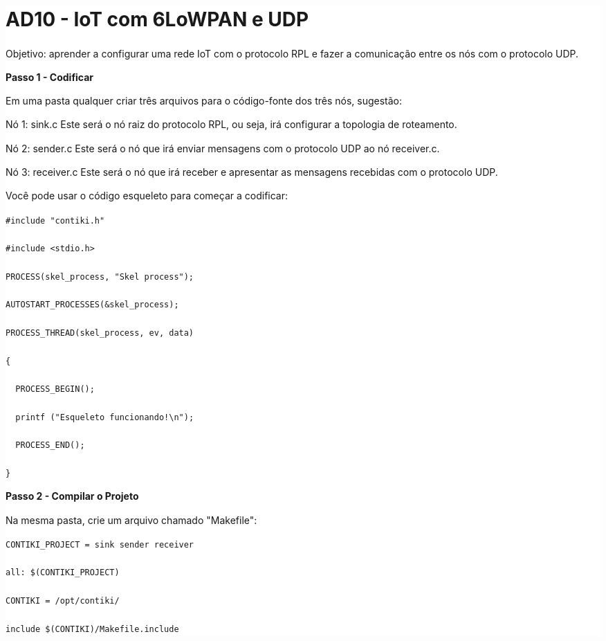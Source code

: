 # AD10 - IoT com 6LoWPAN e UDP

Objetivo: aprender a configurar uma rede IoT com o protocolo RPL e fazer a comunicação entre os nós com o protocolo UDP. 

**Passo 1 - Codificar**

Em uma pasta qualquer criar três arquivos para o código-fonte dos três nós, sugestão:

Nó 1: sink.c
Este será o nó raiz do protocolo RPL, ou seja, irá configurar a topologia de roteamento.

Nó 2: sender.c
Este será o nó que irá enviar mensagens com o protocolo UDP ao nó receiver.c.

Nó 3: receiver.c
Este será o nó que irá receber e apresentar as mensagens recebidas com o protocolo UDP.

Você pode usar o código esqueleto para começar a codificar:

```
#include "contiki.h"

#include <stdio.h>

PROCESS(skel_process, "Skel process");

AUTOSTART_PROCESSES(&skel_process);

PROCESS_THREAD(skel_process, ev, data)

{

  PROCESS_BEGIN();

  printf ("Esqueleto funcionando!\n");

  PROCESS_END();

}
```

**Passo 2 - Compilar o Projeto**

Na mesma pasta, crie um arquivo chamado "Makefile":

```
CONTIKI_PROJECT = sink sender receiver

all: $(CONTIKI_PROJECT)

CONTIKI = /opt/contiki/

include $(CONTIKI)/Makefile.include 
```
